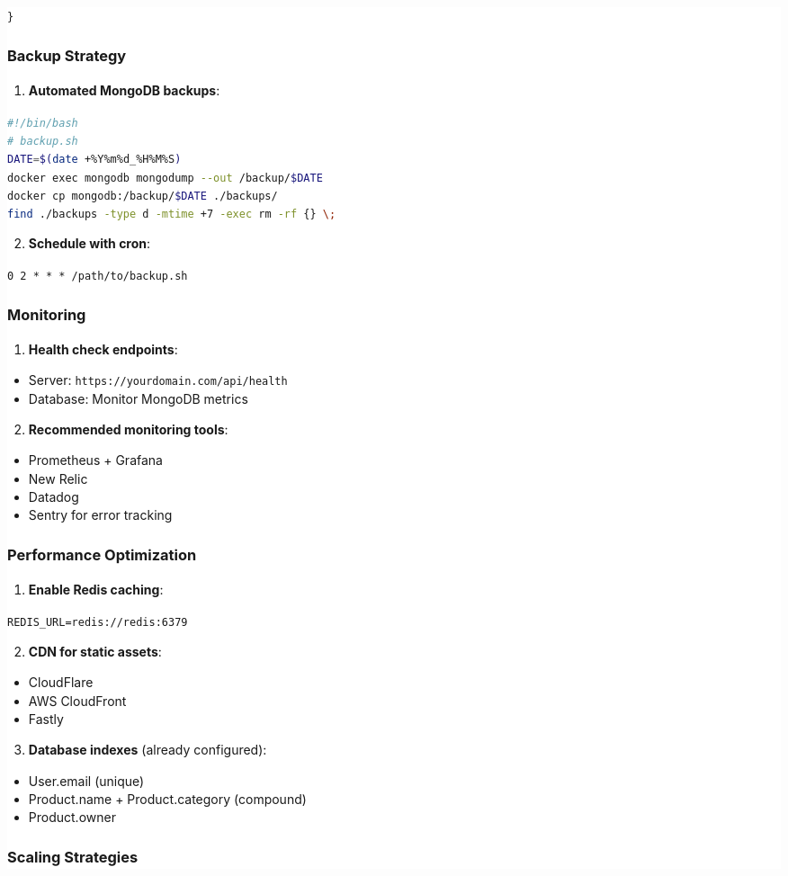 ```nginx
}
```

### Backup Strategy

1. **Automated MongoDB backups**:

```bash
#!/bin/bash
# backup.sh
DATE=$(date +%Y%m%d_%H%M%S)
docker exec mongodb mongodump --out /backup/$DATE
docker cp mongodb:/backup/$DATE ./backups/
find ./backups -type d -mtime +7 -exec rm -rf {} \;
```

2. **Schedule with cron**:

```cron
0 2 * * * /path/to/backup.sh
```

### Monitoring

1. **Health check endpoints**:

- Server: `https://yourdomain.com/api/health`
- Database: Monitor MongoDB metrics

2. **Recommended monitoring tools**:

- Prometheus + Grafana
- New Relic
- Datadog
- Sentry for error tracking

### Performance Optimization

1. **Enable Redis caching**:

```env
REDIS_URL=redis://redis:6379
```

2. **CDN for static assets**:

- CloudFlare
- AWS CloudFront
- Fastly

3. **Database indexes** (already configured):

- User.email (unique)
- Product.name + Product.category (compound)
- Product.owner

### Scaling Strategies
